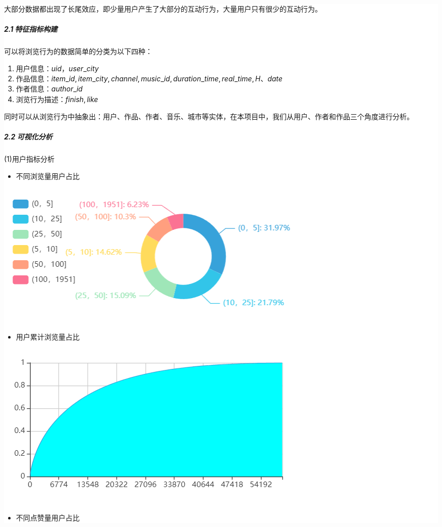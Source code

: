 大部分数据都出现了长尾效应，即少量用户产生了大部分的互动行为，大量用户只有很少的互动行为。

##### 2.1 **特征指标构建**

可以将浏览行为的数据简单的分类为以下四种：

1. 用户信息：$uid，user\_city$  
2. 作品信息：$item\_id, item\_city, channel, music\_id, duration\_time, real\_time, H、date$  
3. 作者信息：$author\_id$  
4. 浏览行为描述：$finish, like$  

同时可以从浏览行为中抽象出：用户、作品、作者、音乐、城市等实体，在本项目中，我们从用户、作者和作品三个角度进行分析。

##### 2.2 **可视化分析**

(1)用户指标分析

- 不同浏览量用户占比

![alt text](pic/image.png)

- 用户累计浏览量占比

![alt text](pic/image-1.png)

- 不同点赞量用户占比
